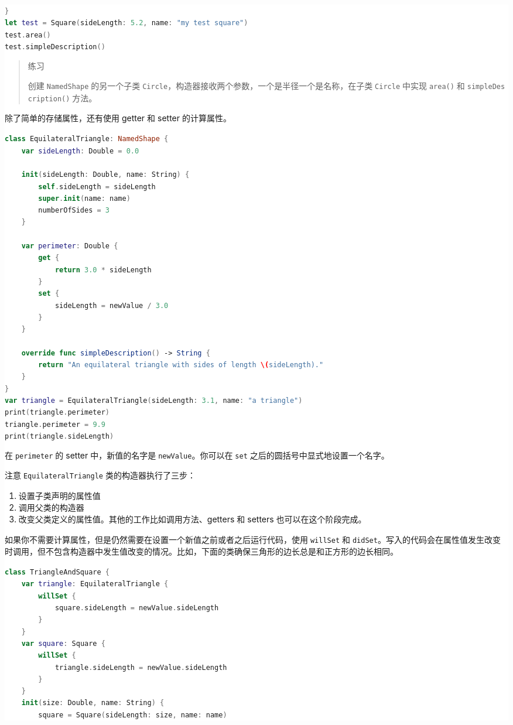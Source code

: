 ```swift
}
let test = Square(sideLength: 5.2, name: "my test square")
test.area()
test.simpleDescription()
```

> 练习
> 
> 创建 `NamedShape` 的另一个子类 `Circle`，构造器接收两个参数，一个是半径一个是名称，在子类 `Circle` 中实现 `area()` 和 `simpleDescription()` 方法。

除了简单的存储属性，还有使用 getter 和 setter 的计算属性。

```swift
class EquilateralTriangle: NamedShape {
    var sideLength: Double = 0.0

    init(sideLength: Double, name: String) {
        self.sideLength = sideLength
        super.init(name: name)
        numberOfSides = 3
    }

    var perimeter: Double {
        get {
            return 3.0 * sideLength
        }
        set {
            sideLength = newValue / 3.0
        }
    }

    override func simpleDescription() -> String {
        return "An equilateral triangle with sides of length \(sideLength)."
    }
}
var triangle = EquilateralTriangle(sideLength: 3.1, name: "a triangle")
print(triangle.perimeter)
triangle.perimeter = 9.9
print(triangle.sideLength)
```

在 `perimeter` 的 setter 中，新值的名字是 `newValue`。你可以在 `set` 之后的圆括号中显式地设置一个名字。

注意 `EquilateralTriangle` 类的构造器执行了三步：

1. 设置子类声明的属性值
2. 调用父类的构造器
3. 改变父类定义的属性值。其他的工作比如调用方法、getters 和 setters 也可以在这个阶段完成。

如果你不需要计算属性，但是仍然需要在设置一个新值之前或者之后运行代码，使用 `willSet` 和 `didSet`。写入的代码会在属性值发生改变时调用，但不包含构造器中发生值改变的情况。比如，下面的类确保三角形的边长总是和正方形的边长相同。

```swift
class TriangleAndSquare {
    var triangle: EquilateralTriangle {
        willSet {
            square.sideLength = newValue.sideLength
        }
    }
    var square: Square {
        willSet {
            triangle.sideLength = newValue.sideLength
        }
    }
    init(size: Double, name: String) {
        square = Square(sideLength: size, name: name)
```